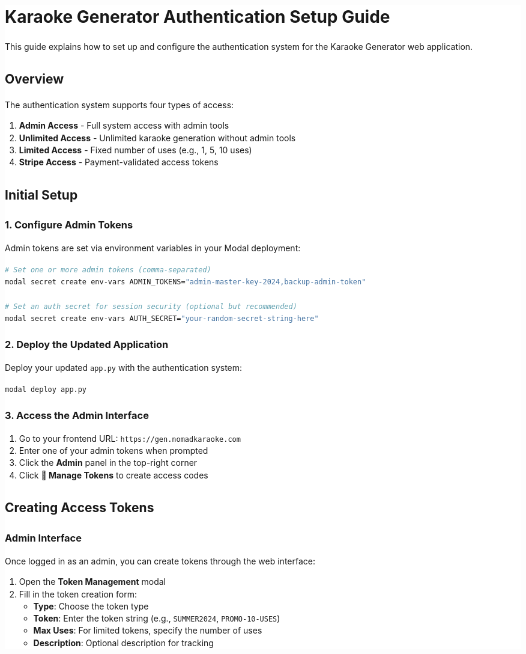 # Karaoke Generator Authentication Setup Guide

This guide explains how to set up and configure the authentication system for the Karaoke Generator web application.

## Overview

The authentication system supports four types of access:

1. **Admin Access** - Full system access with admin tools
2. **Unlimited Access** - Unlimited karaoke generation without admin tools  
3. **Limited Access** - Fixed number of uses (e.g., 1, 5, 10 uses)
4. **Stripe Access** - Payment-validated access tokens

## Initial Setup

### 1. Configure Admin Tokens

Admin tokens are set via environment variables in your Modal deployment:

```bash
# Set one or more admin tokens (comma-separated)
modal secret create env-vars ADMIN_TOKENS="admin-master-key-2024,backup-admin-token"

# Set an auth secret for session security (optional but recommended)
modal secret create env-vars AUTH_SECRET="your-random-secret-string-here"
```

### 2. Deploy the Updated Application

Deploy your updated `app.py` with the authentication system:

```bash
modal deploy app.py
```

### 3. Access the Admin Interface

1. Go to your frontend URL: `https://gen.nomadkaraoke.com`
2. Enter one of your admin tokens when prompted
3. Click the **Admin** panel in the top-right corner
4. Click **🎫 Manage Tokens** to create access codes

## Creating Access Tokens

### Admin Interface

Once logged in as an admin, you can create tokens through the web interface:

1. Open the **Token Management** modal
2. Fill in the token creation form:
   - **Type**: Choose the token type
   - **Token**: Enter the token string (e.g., `SUMMER2024`, `PROMO-10-USES`)
   - **Max Uses**: For limited tokens, specify the number of uses
   - **Description**: Optional description for tracking
